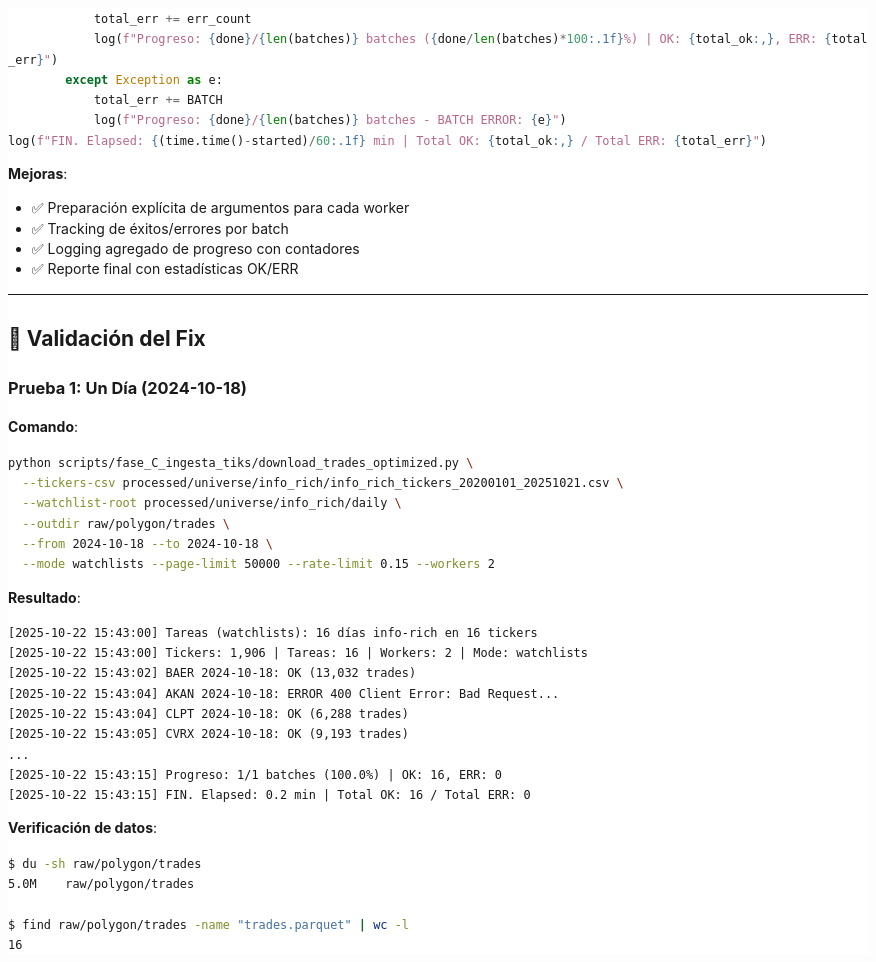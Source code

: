 ```python
            total_err += err_count
            log(f"Progreso: {done}/{len(batches)} batches ({done/len(batches)*100:.1f}%) | OK: {total_ok:,}, ERR: {total_err}")
        except Exception as e:
            total_err += BATCH
            log(f"Progreso: {done}/{len(batches)} batches - BATCH ERROR: {e}")
log(f"FIN. Elapsed: {(time.time()-started)/60:.1f} min | Total OK: {total_ok:,} / Total ERR: {total_err}")
```

**Mejoras**:
- ✅ Preparación explícita de argumentos para cada worker
- ✅ Tracking de éxitos/errores por batch
- ✅ Logging agregado de progreso con contadores
- ✅ Reporte final con estadísticas OK/ERR

---

## 🧪 Validación del Fix

### Prueba 1: Un Día (2024-10-18)
**Comando**:
```bash
python scripts/fase_C_ingesta_tiks/download_trades_optimized.py \
  --tickers-csv processed/universe/info_rich/info_rich_tickers_20200101_20251021.csv \
  --watchlist-root processed/universe/info_rich/daily \
  --outdir raw/polygon/trades \
  --from 2024-10-18 --to 2024-10-18 \
  --mode watchlists --page-limit 50000 --rate-limit 0.15 --workers 2
```

**Resultado**:
```
[2025-10-22 15:43:00] Tareas (watchlists): 16 días info-rich en 16 tickers
[2025-10-22 15:43:00] Tickers: 1,906 | Tareas: 16 | Workers: 2 | Mode: watchlists
[2025-10-22 15:43:02] BAER 2024-10-18: OK (13,032 trades)
[2025-10-22 15:43:04] AKAN 2024-10-18: ERROR 400 Client Error: Bad Request...
[2025-10-22 15:43:04] CLPT 2024-10-18: OK (6,288 trades)
[2025-10-22 15:43:05] CVRX 2024-10-18: OK (9,193 trades)
...
[2025-10-22 15:43:15] Progreso: 1/1 batches (100.0%) | OK: 16, ERR: 0
[2025-10-22 15:43:15] FIN. Elapsed: 0.2 min | Total OK: 16 / Total ERR: 0
```

**Verificación de datos**:
```bash
$ du -sh raw/polygon/trades
5.0M    raw/polygon/trades

$ find raw/polygon/trades -name "trades.parquet" | wc -l
16
```
